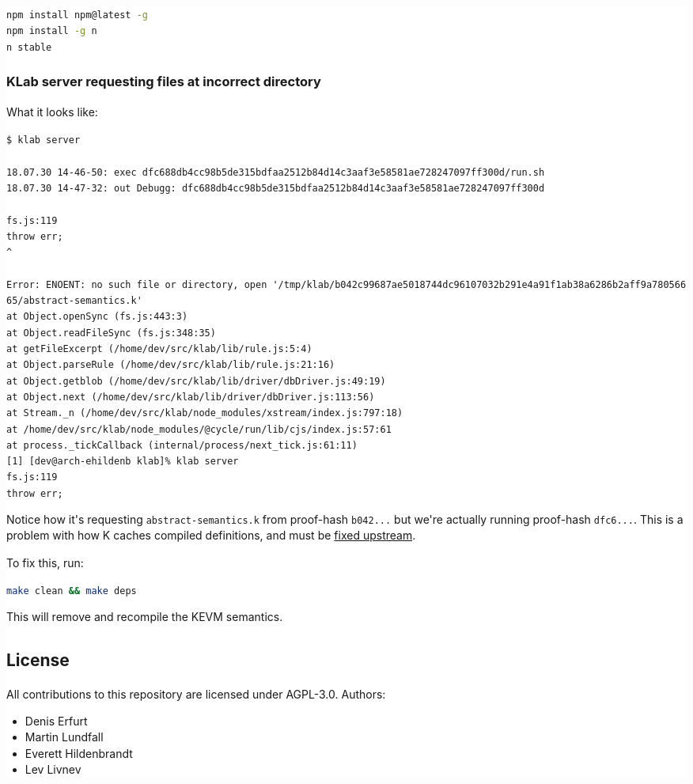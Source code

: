 ```sh
npm install npm@latest -g
npm install -g n
n stable
```

### KLab server requesting files at incorrect directory

What it looks like:

```
$ klab server

18.07.30 14-46-50: exec dfc688db4cc98b5de315bdfaa2512b84d14c3aaf3e58581ae728247097ff300d/run.sh
18.07.30 14-47-32: out Debugg: dfc688db4cc98b5de315bdfaa2512b84d14c3aaf3e58581ae728247097ff300d

fs.js:119
throw err;
^

Error: ENOENT: no such file or directory, open '/tmp/klab/b042c99687ae5018744dc96107032b291e4a91f1ab38a6286b2aff9a78056665/abstract-semantics.k'
at Object.openSync (fs.js:443:3)
at Object.readFileSync (fs.js:348:35)
at getFileExcerpt (/home/dev/src/klab/lib/rule.js:5:4)
at Object.parseRule (/home/dev/src/klab/lib/rule.js:21:16)
at Object.getblob (/home/dev/src/klab/lib/driver/dbDriver.js:49:19)
at Object.next (/home/dev/src/klab/lib/driver/dbDriver.js:113:56)
at Stream._n (/home/dev/src/klab/node_modules/xstream/index.js:797:18)
at /home/dev/src/klab/node_modules/@cycle/run/lib/cjs/index.js:57:61
at process._tickCallback (internal/process/next_tick.js:61:11)
[1] [dev@arch-ehildenb klab]% klab server
fs.js:119
throw err;
```

Notice how it's requesting `abstract-semantics.k` from proof-hash `b042...` but we're actually running proof-hash `dfc6...`.
This is a problem with how K caches compiled definitions, and must be [fixed upstream](https://github.com/kframework/k/issues/107).

To fix this, run:

```sh
make clean && make deps
```

This will remove and recompile the KEVM semantics.

License
-------

All contributions to this repository are licensed under AGPL-3.0. Authors:

* Denis Erfurt
* Martin Lundfall
* Everett Hildenbrandt
* Lev Livnev
